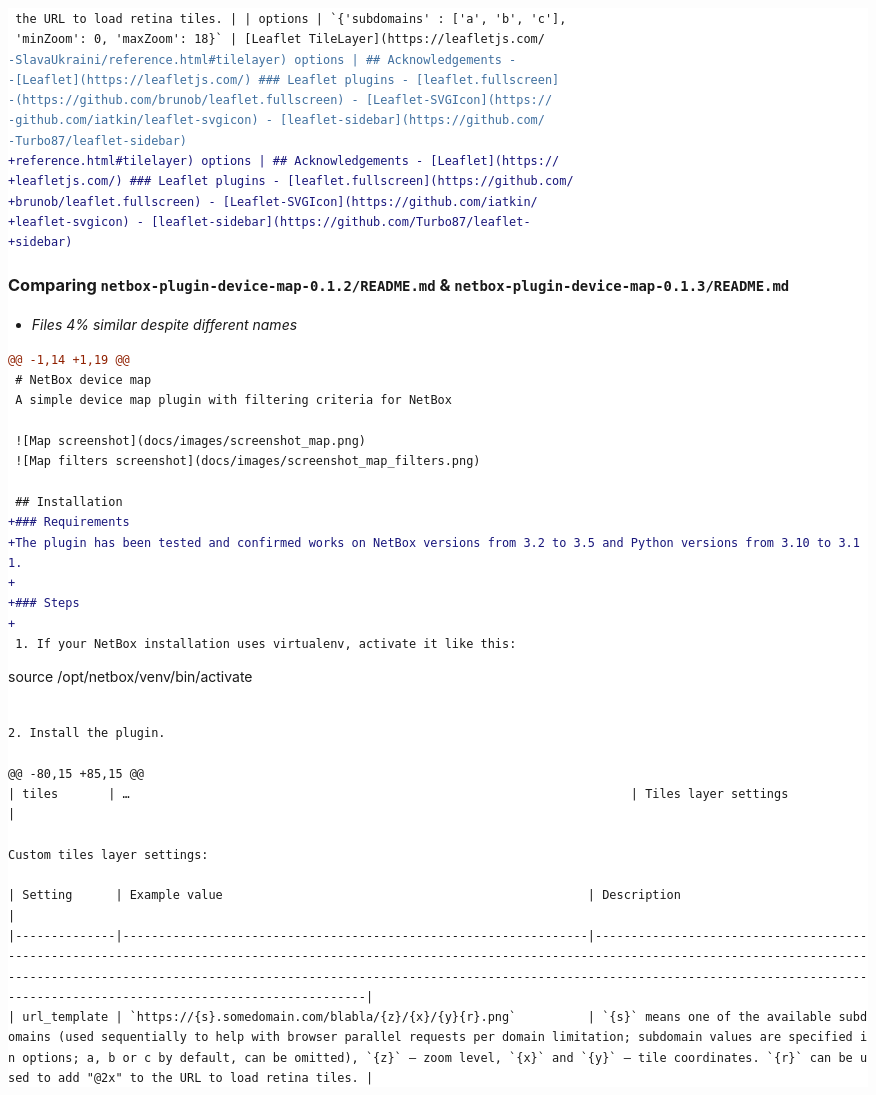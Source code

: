 ```diff
 the URL to load retina tiles. | | options | `{'subdomains' : ['a', 'b', 'c'],
 'minZoom': 0, 'maxZoom': 18}` | [Leaflet TileLayer](https://leafletjs.com/
-SlavaUkraini/reference.html#tilelayer) options | ## Acknowledgements -
-[Leaflet](https://leafletjs.com/) ### Leaflet plugins - [leaflet.fullscreen]
-(https://github.com/brunob/leaflet.fullscreen) - [Leaflet-SVGIcon](https://
-github.com/iatkin/leaflet-svgicon) - [leaflet-sidebar](https://github.com/
-Turbo87/leaflet-sidebar)
+reference.html#tilelayer) options | ## Acknowledgements - [Leaflet](https://
+leafletjs.com/) ### Leaflet plugins - [leaflet.fullscreen](https://github.com/
+brunob/leaflet.fullscreen) - [Leaflet-SVGIcon](https://github.com/iatkin/
+leaflet-svgicon) - [leaflet-sidebar](https://github.com/Turbo87/leaflet-
+sidebar)
```

### Comparing `netbox-plugin-device-map-0.1.2/README.md` & `netbox-plugin-device-map-0.1.3/README.md`

 * *Files 4% similar despite different names*

```diff
@@ -1,14 +1,19 @@
 # NetBox device map
 A simple device map plugin with filtering criteria for NetBox
 
 ![Map screenshot](docs/images/screenshot_map.png)
 ![Map filters screenshot](docs/images/screenshot_map_filters.png)
 
 ## Installation
+### Requirements
+The plugin has been tested and confirmed works on NetBox versions from 3.2 to 3.5 and Python versions from 3.10 to 3.11.
+
+### Steps
+
 1. If your NetBox installation uses virtualenv, activate it like this:
 ```
 source /opt/netbox/venv/bin/activate
 ```
 
 2. Install the plugin.
 
@@ -80,15 +85,15 @@
 | tiles       | …                                                                      | Tiles layer settings                                  |
 
 Custom tiles layer settings:
 
 | Setting      | Example value                                                   | Description                                                                                                                                                                                                                                                                                                                            |
 |--------------|-----------------------------------------------------------------|----------------------------------------------------------------------------------------------------------------------------------------------------------------------------------------------------------------------------------------------------------------------------------------------------------------------------------------|
 | url_template | `https://{s}.somedomain.com/blabla/{z}/{x}/{y}{r}.png`          | `{s}` means one of the available subdomains (used sequentially to help with browser parallel requests per domain limitation; subdomain values are specified in options; a, b or c by default, can be omitted), `{z}` — zoom level, `{x}` and `{y}` — tile coordinates. `{r}` can be used to add "@2x" to the URL to load retina tiles. |
 ```